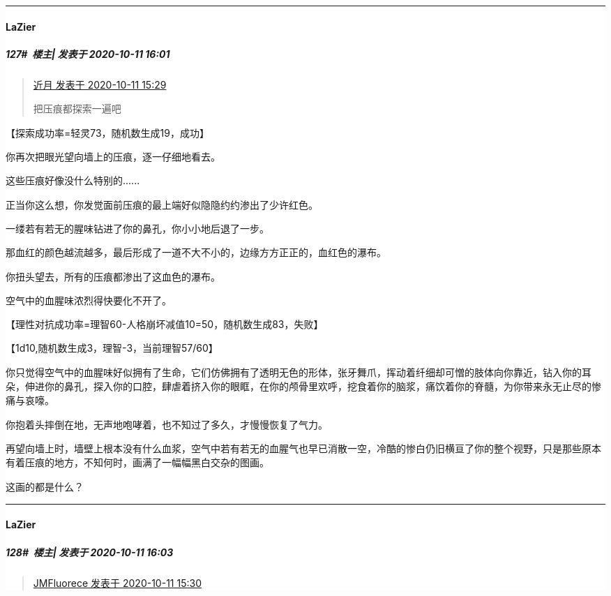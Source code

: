 
*****

####  LaZier  
##### 127#         楼主| 发表于 2020-10-11 16:01



<blockquote><a href="httphttps://bbs.saraba1st.com/2b/forum.php?mod=redirect&amp;goto=findpost&amp;pid=49019042&amp;ptid=1964133" target="_blank">近月 发表于 2020-10-11 15:29</a>

把压痕都探索一遍吧</blockquote>
【探索成功率=轻灵73，随机数生成19，成功】


你再次把眼光望向墙上的压痕，逐一仔细地看去。


这些压痕好像没什么特别的......


正当你这么想，你发觉面前压痕的最上端好似隐隐约约渗出了少许红色。


一缕若有若无的腥味钻进了你的鼻孔，你小小地后退了一步。


那血红的颜色越流越多，最后形成了一道不大不小的，边缘方方正正的，血红色的瀑布。


你扭头望去，所有的压痕都渗出了这血色的瀑布。


空气中的血腥味浓烈得快要化不开了。


【理性对抗成功率=理智60-人格崩坏减值10=50，随机数生成83，失败】


【1d10,随机数生成3，理智-3，当前理智57/60】


你只觉得空气中的血腥味好似拥有了生命，它们仿佛拥有了透明无色的形体，张牙舞爪，挥动着纤细却可憎的肢体向你靠近，钻入你的耳朵，伸进你的鼻孔，探入你的口腔，肆虐着挤入你的眼眶，在你的颅骨里欢呼，挖食着你的脑浆，痛饮着你的脊髓，为你带来永无止尽的惨痛与哀嚎。


你抱着头摔倒在地，无声地咆哮着，也不知过了多久，才慢慢恢复了气力。


再望向墙上时，墙壁上根本没有什么血浆，空气中若有若无的血腥气也早已消散一空，冷酷的惨白仍旧横亘了你的整个视野，只是那些原本有着压痕的地方，不知何时，画满了一幅幅黑白交杂的图画。


这画的都是什么？







*****

####  LaZier  
##### 128#         楼主| 发表于 2020-10-11 16:03



<blockquote><a href="httphttps://bbs.saraba1st.com/2b/forum.php?mod=redirect&amp;goto=findpost&amp;pid=49019046&amp;ptid=1964133" target="_blank">JMFluorece 发表于 2020-10-11 15:30</a>
